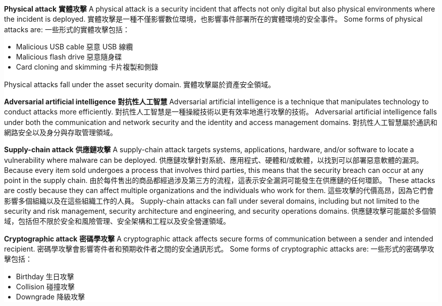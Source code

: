 **Physical attack**
**實體攻擊**
A physical attack is a security incident that affects not only digital but also physical environments where the incident is deployed.
實體攻擊是一種不僅影響數位環境，也影響事件部署所在的實體環境的安全事件。
Some forms of physical attacks are:
一些形式的實體攻擊包括：

-   Malicious USB cable
    惡意 USB 線纜
-   Malicious flash drive
    惡意隨身碟
-   Card cloning and skimming
    卡片複製和側錄

Physical attacks fall under the asset security domain.
實體攻擊屬於資產安全領域。

**Adversarial artificial intelligence**
**對抗性人工智慧**
Adversarial artificial intelligence is a technique that manipulates technology to conduct attacks more efficiently.
對抗性人工智慧是一種操縱技術以更有效率地進行攻擊的技術。
Adversarial artificial intelligence falls under both the communication and network security and the identity and access management domains.
對抗性人工智慧屬於通訊和網路安全以及身分與存取管理領域。

**Supply-chain attack**
**供應鏈攻擊**
A supply-chain attack targets systems, applications, hardware, and/or software to locate a vulnerability where malware can be deployed.
供應鏈攻擊針對系統、應用程式、硬體和/或軟體，以找到可以部署惡意軟體的漏洞。
Because every item sold undergoes a process that involves third parties, this means that the security breach can occur at any point in the supply chain.
由於每件售出的商品都經過涉及第三方的流程，這表示安全漏洞可能發生在供應鏈的任何環節。
These attacks are costly because they can affect multiple organizations and the individuals who work for them.
這些攻擊的代價高昂，因為它們會影響多個組織以及在這些組織工作的人員。
Supply-chain attacks can fall under several domains, including but not limited to the security and risk management, security architecture and engineering, and security operations domains.
供應鏈攻擊可能屬於多個領域，包括但不限於安全和風險管理、安全架構和工程以及安全營運領域。

**Cryptographic attack**
**密碼學攻擊**
A cryptographic attack affects secure forms of communication between a sender and intended recipient.
密碼學攻擊會影響寄件者和預期收件者之間的安全通訊形式。
Some forms of cryptographic attacks are:
一些形式的密碼學攻擊包括：

-   Birthday
    生日攻擊
-   Collision
    碰撞攻擊
-   Downgrade
    降級攻擊
